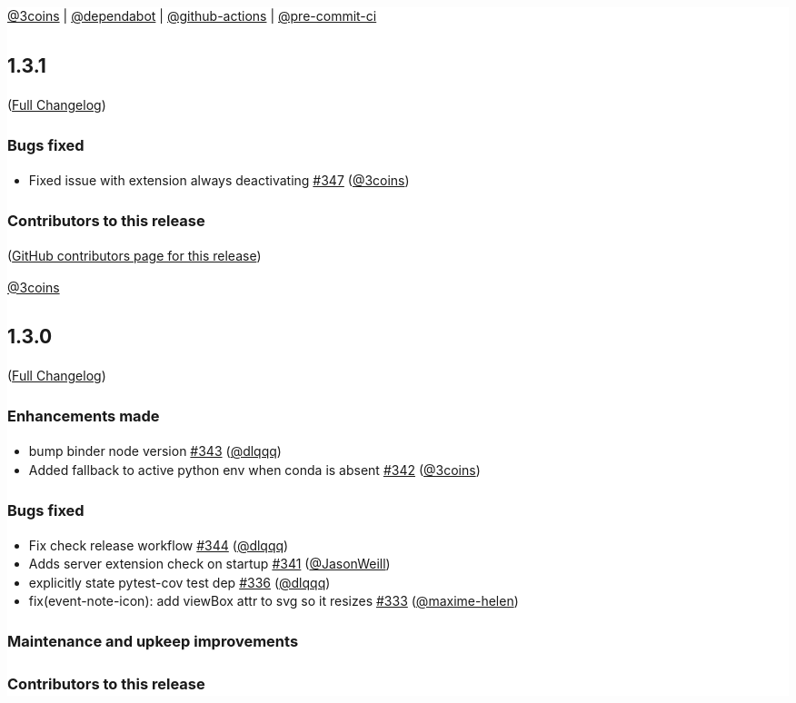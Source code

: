 [@3coins](https://github.com/search?q=repo%3Ajupyter-server%2Fjupyter-scheduler+involves%3A3coins+updated%3A2023-02-27..2023-05-11&type=Issues) | [@dependabot](https://github.com/search?q=repo%3Ajupyter-server%2Fjupyter-scheduler+involves%3Adependabot+updated%3A2023-02-27..2023-05-11&type=Issues) | [@github-actions](https://github.com/search?q=repo%3Ajupyter-server%2Fjupyter-scheduler+involves%3Agithub-actions+updated%3A2023-02-27..2023-05-11&type=Issues) | [@pre-commit-ci](https://github.com/search?q=repo%3Ajupyter-server%2Fjupyter-scheduler+involves%3Apre-commit-ci+updated%3A2023-02-27..2023-05-11&type=Issues)

## 1.3.1

([Full Changelog](https://github.com/jupyter-server/jupyter-scheduler/compare/v1.3.0...e36032d3331200b4f21261bdc50e8d733e66b2bc))

### Bugs fixed

- Fixed issue with extension always deactivating [#347](https://github.com/jupyter-server/jupyter-scheduler/pull/347) ([@3coins](https://github.com/3coins))

### Contributors to this release

([GitHub contributors page for this release](https://github.com/jupyter-server/jupyter-scheduler/graphs/contributors?from=2023-02-24&to=2023-02-27&type=c))

[@3coins](https://github.com/search?q=repo%3Ajupyter-server%2Fjupyter-scheduler+involves%3A3coins+updated%3A2023-02-24..2023-02-27&type=Issues)

## 1.3.0

([Full Changelog](https://github.com/jupyter-server/jupyter-scheduler/compare/v1.2.0...e7c0c1b12f3a0debb9cd30b1ddc6d6b7ddfd800e))

### Enhancements made

- bump binder node version [#343](https://github.com/jupyter-server/jupyter-scheduler/pull/343) ([@dlqqq](https://github.com/dlqqq))
- Added fallback to active python env when conda is absent [#342](https://github.com/jupyter-server/jupyter-scheduler/pull/342) ([@3coins](https://github.com/3coins))

### Bugs fixed

- Fix check release workflow [#344](https://github.com/jupyter-server/jupyter-scheduler/pull/344) ([@dlqqq](https://github.com/dlqqq))
- Adds server extension check on startup [#341](https://github.com/jupyter-server/jupyter-scheduler/pull/341) ([@JasonWeill](https://github.com/JasonWeill))
- explicitly state pytest-cov test dep [#336](https://github.com/jupyter-server/jupyter-scheduler/pull/336) ([@dlqqq](https://github.com/dlqqq))
- fix(event-note-icon): add viewBox attr to svg so it resizes [#333](https://github.com/jupyter-server/jupyter-scheduler/pull/333) ([@maxime-helen](https://github.com/maxime-helen))

### Maintenance and upkeep improvements

### Contributors to this release
